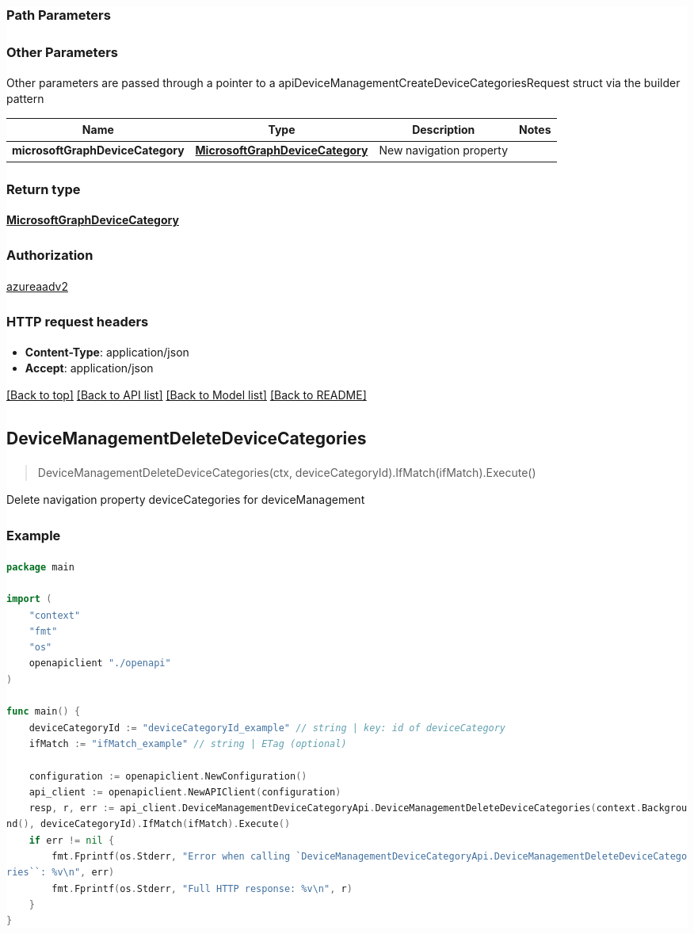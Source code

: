 ### Path Parameters



### Other Parameters

Other parameters are passed through a pointer to a apiDeviceManagementCreateDeviceCategoriesRequest struct via the builder pattern


Name | Type | Description  | Notes
------------- | ------------- | ------------- | -------------
 **microsoftGraphDeviceCategory** | [**MicrosoftGraphDeviceCategory**](MicrosoftGraphDeviceCategory.md) | New navigation property | 

### Return type

[**MicrosoftGraphDeviceCategory**](MicrosoftGraphDeviceCategory.md)

### Authorization

[azureaadv2](../README.md#azureaadv2)

### HTTP request headers

- **Content-Type**: application/json
- **Accept**: application/json

[[Back to top]](#) [[Back to API list]](../README.md#documentation-for-api-endpoints)
[[Back to Model list]](../README.md#documentation-for-models)
[[Back to README]](../README.md)


## DeviceManagementDeleteDeviceCategories

> DeviceManagementDeleteDeviceCategories(ctx, deviceCategoryId).IfMatch(ifMatch).Execute()

Delete navigation property deviceCategories for deviceManagement



### Example

```go
package main

import (
    "context"
    "fmt"
    "os"
    openapiclient "./openapi"
)

func main() {
    deviceCategoryId := "deviceCategoryId_example" // string | key: id of deviceCategory
    ifMatch := "ifMatch_example" // string | ETag (optional)

    configuration := openapiclient.NewConfiguration()
    api_client := openapiclient.NewAPIClient(configuration)
    resp, r, err := api_client.DeviceManagementDeviceCategoryApi.DeviceManagementDeleteDeviceCategories(context.Background(), deviceCategoryId).IfMatch(ifMatch).Execute()
    if err != nil {
        fmt.Fprintf(os.Stderr, "Error when calling `DeviceManagementDeviceCategoryApi.DeviceManagementDeleteDeviceCategories``: %v\n", err)
        fmt.Fprintf(os.Stderr, "Full HTTP response: %v\n", r)
    }
}
```
